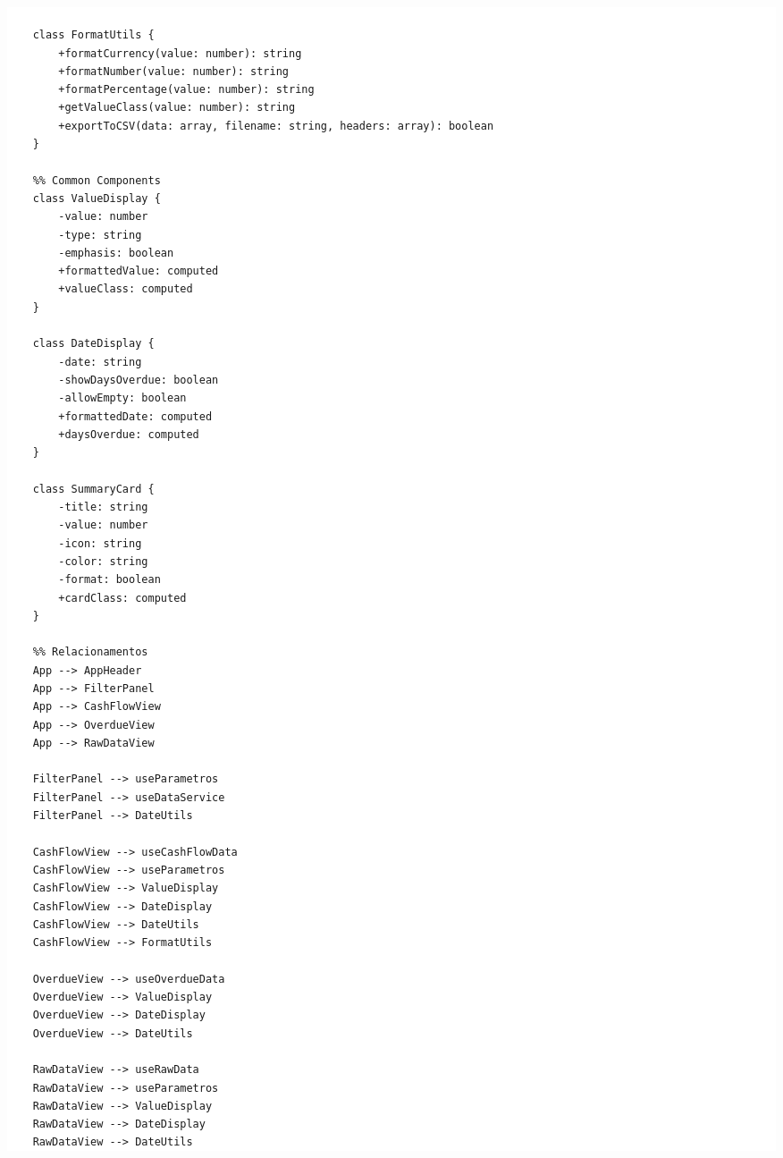 ```mermaid

    class FormatUtils {
        +formatCurrency(value: number): string
        +formatNumber(value: number): string
        +formatPercentage(value: number): string
        +getValueClass(value: number): string
        +exportToCSV(data: array, filename: string, headers: array): boolean
    }

    %% Common Components
    class ValueDisplay {
        -value: number
        -type: string
        -emphasis: boolean
        +formattedValue: computed
        +valueClass: computed
    }

    class DateDisplay {
        -date: string
        -showDaysOverdue: boolean
        -allowEmpty: boolean
        +formattedDate: computed
        +daysOverdue: computed
    }

    class SummaryCard {
        -title: string
        -value: number
        -icon: string
        -color: string
        -format: boolean
        +cardClass: computed
    }

    %% Relacionamentos
    App --> AppHeader
    App --> FilterPanel
    App --> CashFlowView
    App --> OverdueView
    App --> RawDataView

    FilterPanel --> useParametros
    FilterPanel --> useDataService
    FilterPanel --> DateUtils

    CashFlowView --> useCashFlowData
    CashFlowView --> useParametros
    CashFlowView --> ValueDisplay
    CashFlowView --> DateDisplay
    CashFlowView --> DateUtils
    CashFlowView --> FormatUtils

    OverdueView --> useOverdueData
    OverdueView --> ValueDisplay
    OverdueView --> DateDisplay
    OverdueView --> DateUtils

    RawDataView --> useRawData
    RawDataView --> useParametros
    RawDataView --> ValueDisplay
    RawDataView --> DateDisplay
    RawDataView --> DateUtils
```
